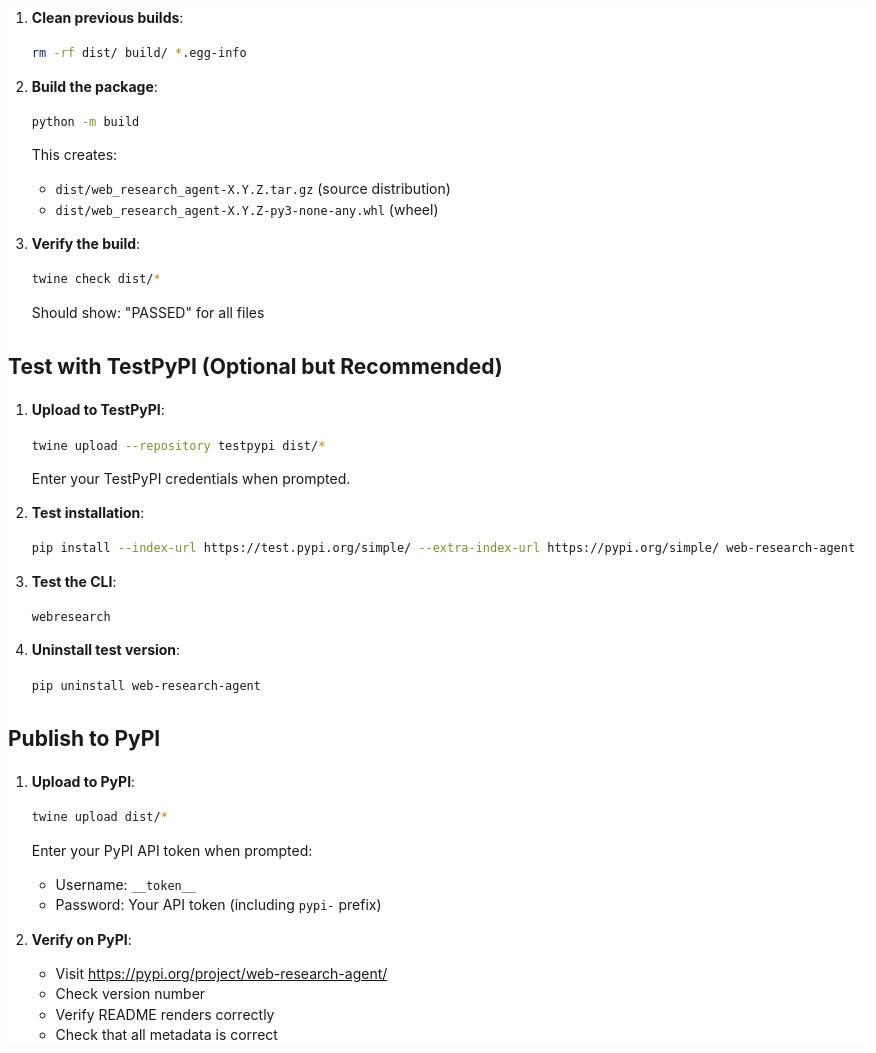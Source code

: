 1. **Clean previous builds**:
   ```bash
   rm -rf dist/ build/ *.egg-info
   ```

2. **Build the package**:
   ```bash
   python -m build
   ```

   This creates:
   - `dist/web_research_agent-X.Y.Z.tar.gz` (source distribution)
   - `dist/web_research_agent-X.Y.Z-py3-none-any.whl` (wheel)

3. **Verify the build**:
   ```bash
   twine check dist/*
   ```

   Should show: "PASSED" for all files

## Test with TestPyPI (Optional but Recommended)

1. **Upload to TestPyPI**:
   ```bash
   twine upload --repository testpypi dist/*
   ```

   Enter your TestPyPI credentials when prompted.

2. **Test installation**:
   ```bash
   pip install --index-url https://test.pypi.org/simple/ --extra-index-url https://pypi.org/simple/ web-research-agent
   ```

3. **Test the CLI**:
   ```bash
   webresearch
   ```

4. **Uninstall test version**:
   ```bash
   pip uninstall web-research-agent
   ```

## Publish to PyPI

1. **Upload to PyPI**:
   ```bash
   twine upload dist/*
   ```

   Enter your PyPI API token when prompted:
   - Username: `__token__`
   - Password: Your API token (including `pypi-` prefix)

2. **Verify on PyPI**:
   - Visit https://pypi.org/project/web-research-agent/
   - Check version number
   - Verify README renders correctly
   - Check that all metadata is correct
